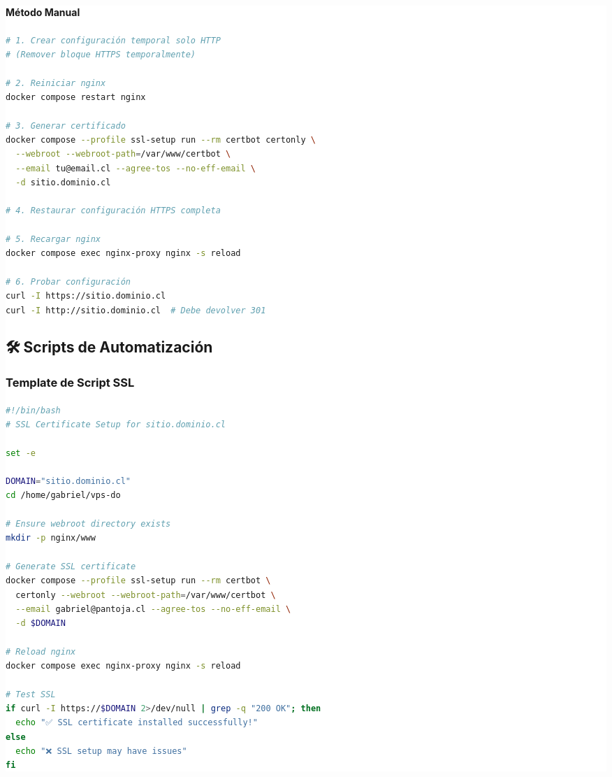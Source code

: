 #### Método Manual
```bash
# 1. Crear configuración temporal solo HTTP
# (Remover bloque HTTPS temporalmente)

# 2. Reiniciar nginx
docker compose restart nginx

# 3. Generar certificado
docker compose --profile ssl-setup run --rm certbot certonly \
  --webroot --webroot-path=/var/www/certbot \
  --email tu@email.cl --agree-tos --no-eff-email \
  -d sitio.dominio.cl

# 4. Restaurar configuración HTTPS completa

# 5. Recargar nginx
docker compose exec nginx-proxy nginx -s reload

# 6. Probar configuración
curl -I https://sitio.dominio.cl
curl -I http://sitio.dominio.cl  # Debe devolver 301
```

## 🛠️ Scripts de Automatización

### Template de Script SSL
```bash
#!/bin/bash
# SSL Certificate Setup for sitio.dominio.cl

set -e

DOMAIN="sitio.dominio.cl"
cd /home/gabriel/vps-do

# Ensure webroot directory exists
mkdir -p nginx/www

# Generate SSL certificate
docker compose --profile ssl-setup run --rm certbot \
  certonly --webroot --webroot-path=/var/www/certbot \
  --email gabriel@pantoja.cl --agree-tos --no-eff-email \
  -d $DOMAIN

# Reload nginx
docker compose exec nginx-proxy nginx -s reload

# Test SSL
if curl -I https://$DOMAIN 2>/dev/null | grep -q "200 OK"; then
  echo "✅ SSL certificate installed successfully!"
else
  echo "❌ SSL setup may have issues"
fi
```
